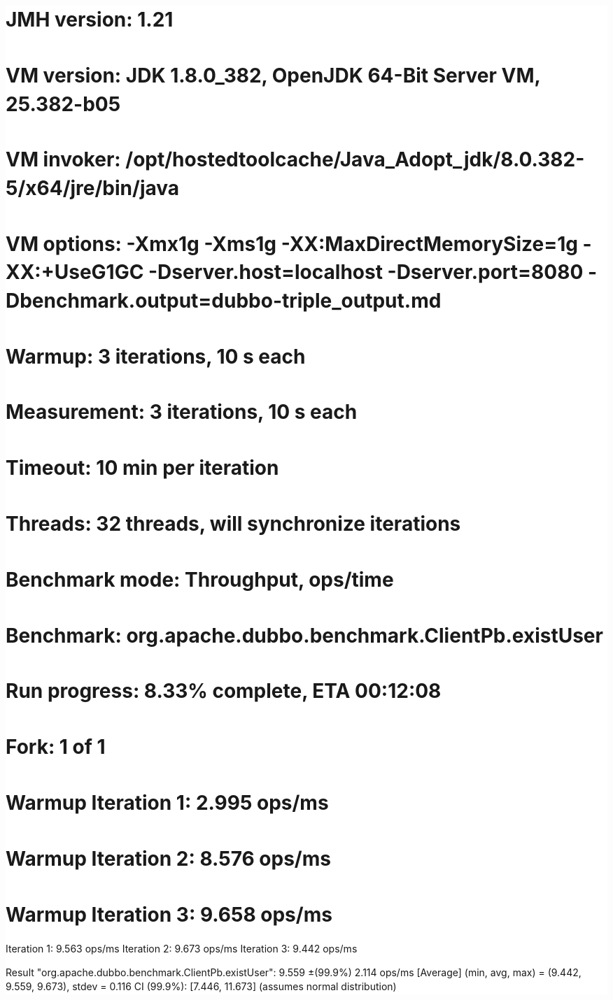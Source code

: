 
# JMH version: 1.21
# VM version: JDK 1.8.0_382, OpenJDK 64-Bit Server VM, 25.382-b05
# VM invoker: /opt/hostedtoolcache/Java_Adopt_jdk/8.0.382-5/x64/jre/bin/java
# VM options: -Xmx1g -Xms1g -XX:MaxDirectMemorySize=1g -XX:+UseG1GC -Dserver.host=localhost -Dserver.port=8080 -Dbenchmark.output=dubbo-triple_output.md
# Warmup: 3 iterations, 10 s each
# Measurement: 3 iterations, 10 s each
# Timeout: 10 min per iteration
# Threads: 32 threads, will synchronize iterations
# Benchmark mode: Throughput, ops/time
# Benchmark: org.apache.dubbo.benchmark.ClientPb.existUser

# Run progress: 8.33% complete, ETA 00:12:08
# Fork: 1 of 1
# Warmup Iteration   1: 2.995 ops/ms
# Warmup Iteration   2: 8.576 ops/ms
# Warmup Iteration   3: 9.658 ops/ms
Iteration   1: 9.563 ops/ms
Iteration   2: 9.673 ops/ms
Iteration   3: 9.442 ops/ms


Result "org.apache.dubbo.benchmark.ClientPb.existUser":
  9.559 ±(99.9%) 2.114 ops/ms [Average]
  (min, avg, max) = (9.442, 9.559, 9.673), stdev = 0.116
  CI (99.9%): [7.446, 11.673] (assumes normal distribution)
